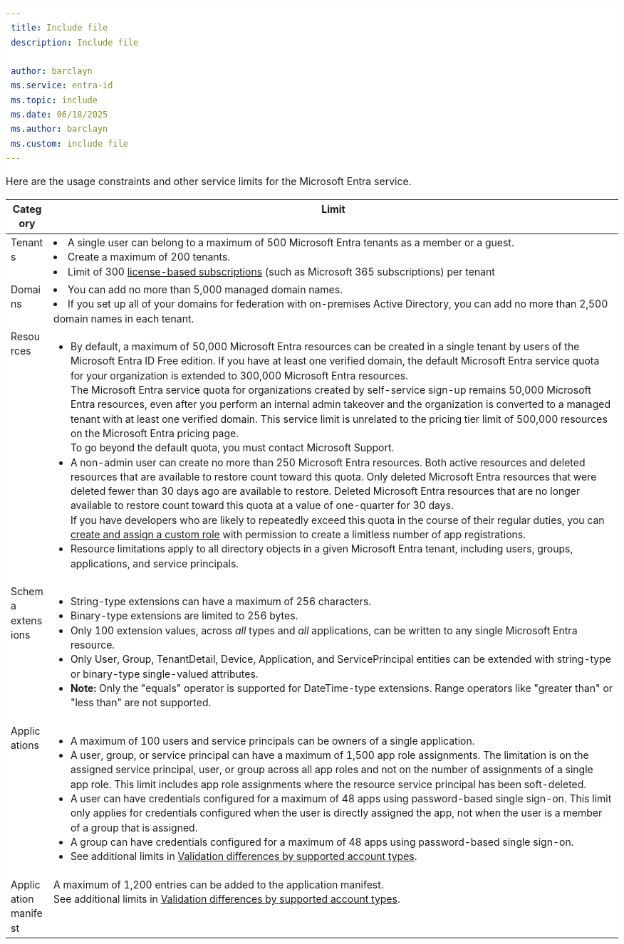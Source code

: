 ```yaml
---
 title: Include file
 description: Include file
 
 author: barclayn
 ms.service: entra-id
 ms.topic: include
 ms.date: 06/18/2025
 ms.author: barclayn
 ms.custom: include file
---
```

Here are the usage constraints and other service limits for the Microsoft Entra service.

| Category | Limit |
| --- | --- |
| Tenants | <li>A single user can belong to a maximum of 500 Microsoft Entra tenants as a member or a guest. <li>Create a maximum of 200 tenants.<li>Limit of 300 [license-based subscriptions](/microsoft-365/commerce/licenses/subscriptions-and-licenses) (such as Microsoft 365 subscriptions) per tenant |
| Domains | <li>You can add no more than 5,000 managed domain names. <li>If you set up all of your domains for federation with on-premises Active Directory, you can add no more than 2,500 domain names in each tenant. |
|Resources |<ul><li>By default, a maximum of 50,000 Microsoft Entra resources can be created in a single tenant by users of the Microsoft Entra ID Free edition. If you have at least one verified domain, the default Microsoft Entra service quota for your organization is extended to 300,000 Microsoft Entra resources. <br>The Microsoft Entra service quota for organizations created by self-service sign-up remains 50,000 Microsoft Entra resources, even after you perform an internal admin takeover and the organization is converted to a managed tenant with at least one verified domain. This service limit is unrelated to the pricing tier limit of 500,000 resources on the Microsoft Entra pricing page. <br>To go beyond the default quota, you must contact Microsoft Support.</li><li>A non-admin user can create no more than 250 Microsoft Entra resources. Both active resources and deleted resources that are available to restore count toward this quota. Only deleted Microsoft Entra resources that were deleted fewer than 30 days ago are available to restore. Deleted Microsoft Entra resources that are no longer available to restore count toward this quota at a value of one-quarter for 30 days. <br>If you have developers who are likely to repeatedly exceed this quota in the course of their regular duties, you can [create and assign a custom role](~/identity/role-based-access-control/quickstart-app-registration-limits.md) with permission to create a limitless number of app registrations.</li><li>Resource limitations apply to all directory objects in a given Microsoft Entra tenant, including users, groups, applications, and service principals.</li></ul> |
| Schema extensions |<ul><li>String-type extensions can have a maximum of 256 characters. </li><li>Binary-type extensions are limited to 256 bytes.</li><li>Only 100 extension values, across *all* types and *all* applications, can be written to any single Microsoft Entra resource.</li><li>Only User, Group, TenantDetail, Device, Application, and ServicePrincipal entities can be extended with string-type or binary-type single-valued attributes.</li><li><strong>Note:</strong> Only the "equals" operator is supported for DateTime-type extensions. Range operators like "greater than" or "less than" are not supported.</li></ul> |
| Applications | <ul><li>A maximum of 100 users and service principals can be owners of a single application.</li><li>A user, group, or service principal can have a maximum of 1,500 app role assignments. The limitation is on the assigned service principal, user, or group across all app roles and not on the number of assignments of a single app role. This limit includes app role assignments where the resource service principal has been soft-deleted.</li><li>A user can have credentials configured for a maximum of 48 apps using password-based single sign-on. This limit only applies for credentials configured when the user is directly assigned the app, not when the user is a member of a group that is assigned.</li><li>A group can have credentials configured for a maximum of 48 apps using password-based single sign-on.</li><li>See additional limits in [Validation differences by supported account types](~/identity-platform/supported-accounts-validation.md).</li></ul> |
|Application manifest |A maximum of 1,200 entries can be added to the application manifest.<br/>See additional limits in [Validation differences by supported account types](~/identity-platform/supported-accounts-validation.md). |